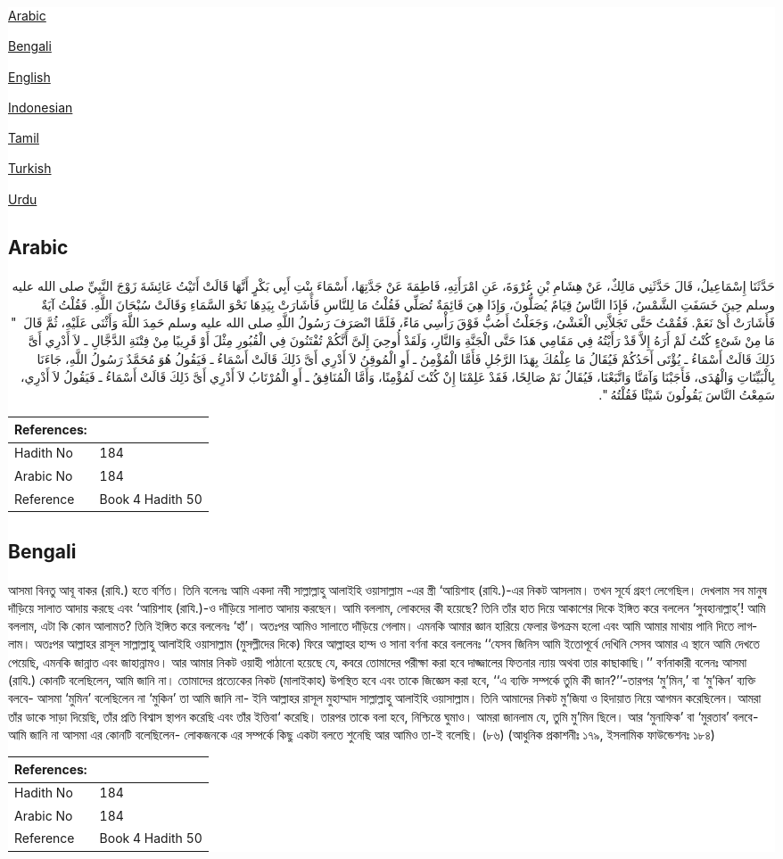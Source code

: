 [Arabic](#arabic)

[Bengali](#bengali)

[English](#english)

[Indonesian](#indonesian)

[Tamil](#tamil)

[Turkish](#turkish)

[Urdu](#urdu)

## Arabic


<div dir="rtl" lang="ar" style={{fontSize:'larger',backgroundColor:'#f8f9fa',padding:20}}>
حَدَّثَنَا إِسْمَاعِيلُ، قَالَ حَدَّثَنِي مَالِكٌ، عَنْ هِشَامِ بْنِ عُرْوَةَ، عَنِ امْرَأَتِهِ، فَاطِمَةَ عَنْ جَدَّتِهَا، أَسْمَاءَ بِنْتِ أَبِي بَكْرٍ أَنَّهَا قَالَتْ أَتَيْتُ عَائِشَةَ زَوْجَ النَّبِيِّ صلى الله عليه وسلم حِينَ خَسَفَتِ الشَّمْسُ، فَإِذَا النَّاسُ قِيَامٌ يُصَلُّونَ، وَإِذَا هِيَ قَائِمَةٌ تُصَلِّي فَقُلْتُ مَا لِلنَّاسِ فَأَشَارَتْ بِيَدِهَا نَحْوَ السَّمَاءِ وَقَالَتْ سُبْحَانَ اللَّهِ‏.‏ فَقُلْتُ آيَةٌ فَأَشَارَتْ أَىْ نَعَمْ‏.‏ فَقُمْتُ حَتَّى تَجَلاَّنِي الْغَشْىُ، وَجَعَلْتُ أَصُبُّ فَوْقَ رَأْسِي مَاءً، فَلَمَّا انْصَرَفَ رَسُولُ اللَّهِ صلى الله عليه وسلم حَمِدَ اللَّهَ وَأَثْنَى عَلَيْهِ، ثُمَّ قَالَ ‏ "‏ مَا مِنْ شَىْءٍ كُنْتُ لَمْ أَرَهُ إِلاَّ قَدْ رَأَيْتُهُ فِي مَقَامِي هَذَا حَتَّى الْجَنَّةِ وَالنَّارِ، وَلَقَدْ أُوحِيَ إِلَىَّ أَنَّكُمْ تُفْتَنُونَ فِي الْقُبُورِ مِثْلَ أَوْ قَرِيبًا مِنْ فِتْنَةِ الدَّجَّالِ ـ لاَ أَدْرِي أَىَّ ذَلِكَ قَالَتْ أَسْمَاءُ ـ يُؤْتَى أَحَدُكُمْ فَيُقَالُ مَا عِلْمُكَ بِهَذَا الرَّجُلِ فَأَمَّا الْمُؤْمِنُ ـ أَوِ الْمُوقِنُ لاَ أَدْرِي أَىَّ ذَلِكَ قَالَتْ أَسْمَاءُ ـ فَيَقُولُ هُوَ مُحَمَّدٌ رَسُولُ اللَّهِ، جَاءَنَا بِالْبَيِّنَاتِ وَالْهُدَى، فَأَجَبْنَا وَآمَنَّا وَاتَّبَعْنَا، فَيُقَالُ نَمْ صَالِحًا، فَقَدْ عَلِمْنَا إِنْ كُنْتَ لَمُؤْمِنًا، وَأَمَّا الْمُنَافِقُ ـ أَوِ الْمُرْتَابُ لاَ أَدْرِي أَىَّ ذَلِكَ قَالَتْ أَسْمَاءُ ـ فَيَقُولُ لاَ أَدْرِي، سَمِعْتُ النَّاسَ يَقُولُونَ شَيْئًا فَقُلْتُهُ ‏"‏‏.‏
</div>
<div style={{backgroundColor:'#f8f9fa',padding:20, marginBottom: 10}}><table> <thead> <tr> <th>References:</th> <th></th> </tr> </thead> <tbody><tr><td>Hadith No</td><td>184</td></tr><tr><td>Arabic No</td><td>184</td></tr><tr><td>Reference</td><td>Book 4 Hadith 50</td></tr></tbody></table></div>

## Bengali


<div dir="ltr" lang="bn" style={{fontSize:'larger',backgroundColor:'#f8f9fa',padding:20}}>
আসমা বিনতু আবূ বাকর (রাযি.) হতে বর্ণিত। তিনি বলেনঃ আমি একদা নবী সাল্লাল্লাহু আলাইহি ওয়াসাল্লাম -এর স্ত্রী ‘আয়িশাহ (রাযি.)-এর নিকট আসলাম। তখন সূর্যে গ্রহণ লেগেছিল। দেখলাম সব মানুষ দাঁড়িয়ে সালাত আদায় করছে এবং ‘আয়িশাহ (রাযি.)-ও দাঁড়িয়ে সালাত আদায় করছেন। আমি বললাম, লোকদের কী হয়েছে? তিনি তাঁর হাত দিয়ে আকাশের দিকে ইঙ্গিত করে বললেন ‘সুবহানাল্লাহ্’! আমি বললাম, এটা কি কোন আলামত? তিনি ইঙ্গিত করে বললেনঃ ‘হাঁ’। অতঃপর আমিও সালাতে দাঁড়িয়ে গেলাম। এমনকি আমার জ্ঞান হারিয়ে ফেলার উপক্রম হলো এবং আমি আমার মাথায় পানি দিতে লাগলাম। অতঃপর আল্লাহর রাসূল সাল্লাল্লাহু আলাইহি ওয়াসাল্লাম (মুসল্লীদের দিকে) ফিরে আল্লাহর হাম্দ ও সানা বর্ণনা করে বললেনঃ ‘‘যেসব জিনিস আমি ইতোপূর্বে দেখিনি সেসব আমার এ স্থানে আমি দেখতে পেয়েছি, এমনকি জান্নাত এবং জাহান্নামও। আর আমার নিকট ওয়াহী পাঠানো হয়েছে যে, কবরে তোমাদের পরীক্ষা করা হবে দাজ্জালের ফিতনার ন্যায় অথবা তার কাছাকাছি।’’ বর্ণনাকারী বলেনঃ আসমা (রাযি.) কোনটি বলেছিলেন, আমি জানি না। তোমাদের প্রত্যেকের নিকট (মালাইকাহ) উপস্থিত হবে এবং তাকে জিজ্ঞেস করা হবে, ‘‘এ ব্যক্তি সম্পর্কে তুমি কী জান?’’-তারপর ‘মু’মিন,’ বা ‘মু’কিন’ ব্যক্তি বলবে- আসমা ‘মুমিন’ বলেছিলেন না ‘মুকিন’ তা আমি জানি না- ইনি আল্লাহর রাসূল মুহাম্মাদ সাল্লাল্লাহু আলাইহি ওয়াসাল্লাম। তিনি আমাদের নিকট মু‘জিযা ও হিদায়াত নিয়ে আগমন করেছিলেন। আমরা তাঁর ডাকে সাড়া দিয়েছি, তাঁর প্রতি বিশ্বাস স্থাপন করেছি এবং তাঁর ইত্তিবা‘ করেছি। তারপর তাকে বলা হবে, নিশ্চিন্তে ঘুমাও। আমরা জানলাম যে, তুমি মু’মিন ছিলে। আর ‘মুনাফিক’ বা ‘মুরতাব’ বলবে- আমি জানি না আসমা এর কোনটি বলেছিলেন- লোকজনকে এর সম্পর্কে কিছু একটা বলতে শুনেছি আর আমিও তা-ই বলেছি। (৮৬) (আধুনিক প্রকাশনীঃ ১৭৯, ইসলামিক ফাউন্ডেশনঃ ১৮৪)
</div>
<div style={{backgroundColor:'#f8f9fa',padding:20, marginBottom: 10}}><table> <thead> <tr> <th>References:</th> <th></th> </tr> </thead> <tbody><tr><td>Hadith No</td><td>184</td></tr><tr><td>Arabic No</td><td>184</td></tr><tr><td>Reference</td><td>Book 4 Hadith 50</td></tr></tbody></table></div>
